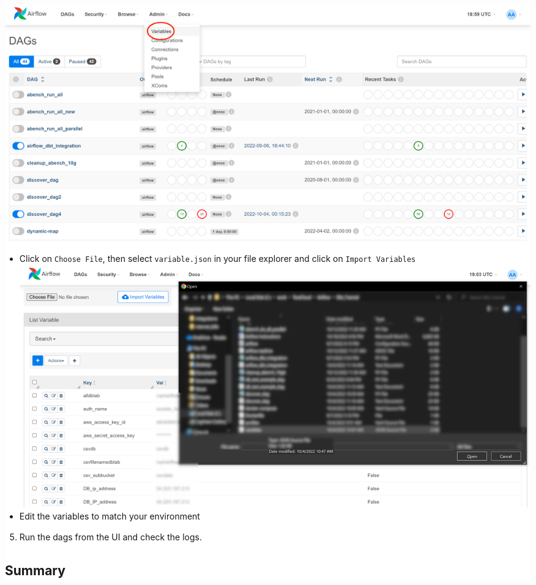 ![Airflow admin dropdown](../other-integrations/images/execute-airflow-workflows-that-use-dbt-with-teradata-vantage/admin-dropdown.png)
* Click on `Choose File`, then select `variable.json` in your file explorer and click on `Import Variables`
![Airflow admin dropdown](../other-integrations/images/execute-airflow-workflows-that-use-dbt-with-teradata-vantage/import-variables.png)
* Edit the variables to match your environment


5. Run the dags from the UI and check the logs.



## Summary
